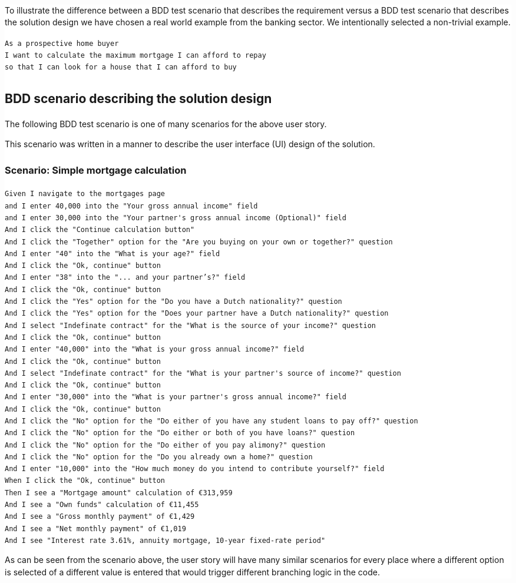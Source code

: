 To illustrate the difference between a BDD test scenario that describes the requirement
versus a BDD test scenario that describes the solution design we have chosen a real world
example from the banking sector. We intentionally selected a non-trivial example.

```text
As a prospective home buyer
I want to calculate the maximum mortgage I can afford to repay
so that I can look for a house that I can afford to buy
```

## BDD scenario describing the solution design

The following BDD test scenario is one of many scenarios for the above user story.

This scenario was written in a manner to describe the user interface (UI) design of
the solution.

### Scenario: Simple mortgage calculation

```text
Given I navigate to the mortgages page
and I enter 40,000 into the "Your gross annual income" field
and I enter 30,000 into the "Your partner's gross annual income (Optional)" field
And I click the "Continue calculation button"
And I click the "Together" option for the "Are you buying on your own or together?" question
And I enter "40" into the "What is your age?" field
And I click the "Ok, continue" button
And I enter "38" into the "... and your partner’s?" field
And I click the "Ok, continue" button
And I click the "Yes" option for the "Do you have a Dutch nationality?" question
And I click the "Yes" option for the "Does your partner have a Dutch nationality?" question
And I select "Indefinate contract" for the "What is the source of your income?" question
And I click the "Ok, continue" button
And I enter "40,000" into the "What is your gross annual income?" field
And I click the "Ok, continue" button
And I select "Indefinate contract" for the "What is your partner's source of income?" question
And I click the "Ok, continue" button
And I enter "30,000" into the "What is your partner's gross annual income?" field
And I click the "Ok, continue" button
And I click the "No" option for the "Do either of you have any student loans to pay off?" question
And I click the "No" option for the "Do either or both of you have loans?" question
And I click the "No" option for the "Do either of you pay alimony?" question
And I click the "No" option for the "Do you already own a home?" question
And I enter "10,000" into the "How much money do you intend to contribute yourself?" field
When I click the "Ok, continue" button
Then I see a "Mortgage amount" calculation of €313,959
And I see a "Own funds" calculation of €11,455
And I see a "Gross monthly payment" of €1,429
And I see a "Net monthly payment" of €1,019
And I see "Interest rate 3.61%, annuity mortgage, 10-year fixed-rate period"
```

As can be seen from the scenario above, the user story will have many similar scenarios
for every place where a different option is selected of a different value is entered
that would trigger different branching logic in the code.
